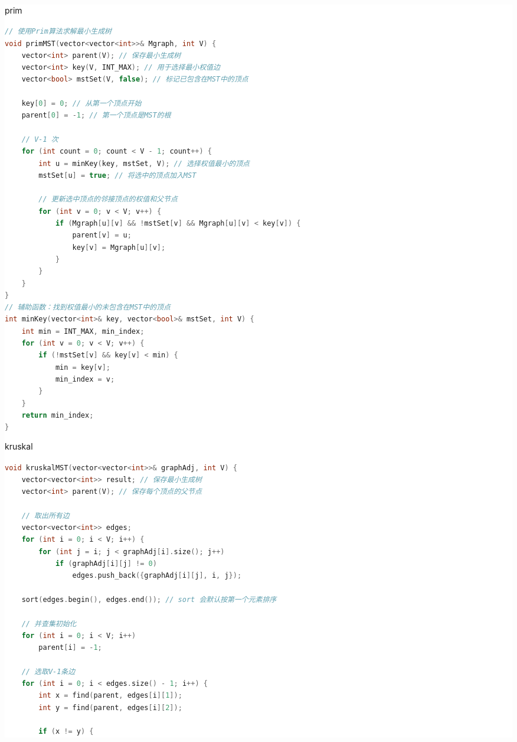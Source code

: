 prim

```cpp
// 使用Prim算法求解最小生成树
void primMST(vector<vector<int>>& Mgraph, int V) {
    vector<int> parent(V); // 保存最小生成树
    vector<int> key(V, INT_MAX); // 用于选择最小权值边
    vector<bool> mstSet(V, false); // 标记已包含在MST中的顶点

    key[0] = 0; // 从第一个顶点开始
    parent[0] = -1; // 第一个顶点是MST的根

    // V-1 次
    for (int count = 0; count < V - 1; count++) {
        int u = minKey(key, mstSet, V); // 选择权值最小的顶点
        mstSet[u] = true; // 将选中的顶点加入MST

        // 更新选中顶点的邻接顶点的权值和父节点
        for (int v = 0; v < V; v++) {
            if (Mgraph[u][v] && !mstSet[v] && Mgraph[u][v] < key[v]) {
                parent[v] = u;
                key[v] = Mgraph[u][v];
            }
        }
    }
}
// 辅助函数：找到权值最小的未包含在MST中的顶点
int minKey(vector<int>& key, vector<bool>& mstSet, int V) {
    int min = INT_MAX, min_index;
    for (int v = 0; v < V; v++) {
        if (!mstSet[v] && key[v] < min) {
            min = key[v];
            min_index = v;
        }
    }
    return min_index;
}
```

kruskal

```cpp
void kruskalMST(vector<vector<int>>& graphAdj, int V) {
    vector<vector<int>> result; // 保存最小生成树
    vector<int> parent(V); // 保存每个顶点的父节点

    // 取出所有边
    vector<vector<int>> edges;
    for (int i = 0; i < V; i++) {
        for (int j = i; j < graphAdj[i].size(); j++) 
            if (graphAdj[i][j] != 0) 
                edges.push_back({graphAdj[i][j], i, j});

    sort(edges.begin(), edges.end()); // sort 会默认按第一个元素排序

    // 并查集初始化
    for (int i = 0; i < V; i++)
        parent[i] = -1;

    // 选取V-1条边
    for (int i = 0; i < edges.size() - 1; i++) {
        int x = find(parent, edges[i][1]);
        int y = find(parent, edges[i][2]);

        if (x != y) {
```